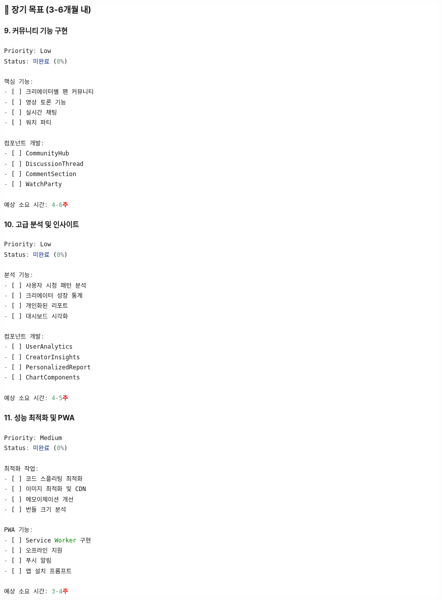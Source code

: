 ### 🚀 장기 목표 (3-6개월 내)

#### 9. 커뮤니티 기능 구현
```typescript
Priority: Low
Status: 미완료 (0%)

핵심 기능:
- [ ] 크리에이터별 팬 커뮤니티
- [ ] 영상 토론 기능
- [ ] 실시간 채팅
- [ ] 워치 파티

컴포넌트 개발:
- [ ] CommunityHub
- [ ] DiscussionThread
- [ ] CommentSection
- [ ] WatchParty

예상 소요 시간: 4-6주
```

#### 10. 고급 분석 및 인사이트
```typescript
Priority: Low
Status: 미완료 (0%)

분석 기능:
- [ ] 사용자 시청 패턴 분석
- [ ] 크리에이터 성장 통계
- [ ] 개인화된 리포트
- [ ] 대시보드 시각화

컴포넌트 개발:
- [ ] UserAnalytics
- [ ] CreatorInsights
- [ ] PersonalizedReport
- [ ] ChartComponents

예상 소요 시간: 4-5주
```

#### 11. 성능 최적화 및 PWA
```typescript
Priority: Medium
Status: 미완료 (0%)

최적화 작업:
- [ ] 코드 스플리팅 최적화
- [ ] 이미지 최적화 및 CDN
- [ ] 메모이제이션 개선
- [ ] 번들 크기 분석

PWA 기능:
- [ ] Service Worker 구현
- [ ] 오프라인 지원
- [ ] 푸시 알림
- [ ] 앱 설치 프롬프트

예상 소요 시간: 3-4주
```
